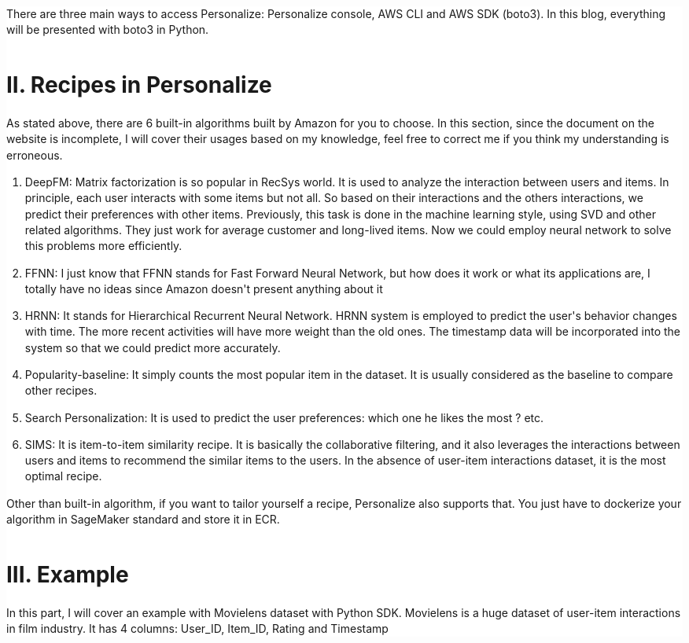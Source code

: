 
There are three main ways to access Personalize: Personalize console, AWS CLI and AWS SDK (boto3). In this blog, 
everything will be presented with boto3 in Python.

# II. Recipes in Personalize

As stated above, there are 6 built-in algorithms built by Amazon for you to choose. In this section, since the document 
on the website is incomplete, I will cover their usages based on my knowledge, feel free to correct me if you think my 
understanding is erroneous.

1. DeepFM: Matrix factorization is so popular in RecSys world. It is used to analyze the interaction between users and 
items. In principle, each user interacts with some items but not all. So based on their interactions and the others 
interactions, we predict their preferences with other items. Previously, this task is done in the machine learning style, 
using SVD and other related algorithms. They just work for average customer and long-lived items. Now we could employ 
neural network to solve this problems more efficiently.

2. FFNN: I just know that FFNN stands for Fast Forward Neural Network, but how does it work or what its applications are, 
I totally have no ideas since Amazon doesn't present anything about it

3. HRNN: It stands for Hierarchical Recurrent Neural Network. HRNN system is employed to predict the user's behavior 
changes with time. The more recent activities will have more weight than the old ones. The timestamp data will be 
incorporated into the system so that we could predict more accurately.

4. Popularity-baseline: It simply counts the most popular item in the dataset. It is usually considered as the baseline 
to compare other recipes.

5. Search Personalization: It is used to predict the user preferences: which one he likes the most ? etc.

6. SIMS: It is item-to-item similarity recipe. It is basically the collaborative filtering, and it also leverages the 
interactions between users and items to recommend the similar items to the users. In the absence of user-item 
interactions dataset, it is the most optimal recipe.

Other than built-in algorithm, if you want to tailor yourself a recipe, Personalize also supports that. You just have to 
dockerize your algorithm in SageMaker standard and store it in ECR.


# III. Example

In this part, I will cover an example with Movielens dataset with Python SDK. Movielens is a huge dataset of user-item 
interactions in film industry. It has 4 columns: User_ID, Item_ID, Rating and Timestamp
